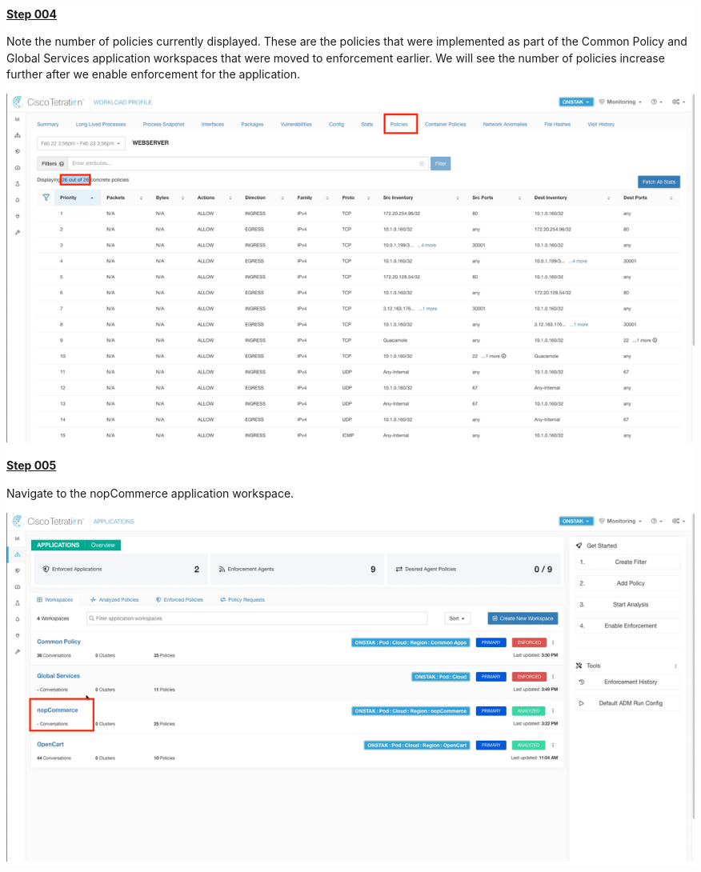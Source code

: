 

<div class="step" id="step-004"><a href="#step-004" style="font-weight:bold">Step 004</a></div>  

Note the number of policies currently displayed. These are the policies that were implemented as part of the Common Policy and Global Services application workspaces that were moved to enforcement earlier.  We will see the number of policies increase further after we enable enforcement for the application.  

<a href="images/module23_004.png"><img src="images/module23_004.png" style="width:100%;height:100%;"></a>  



<div class="step" id="step-005"><a href="#step-005" style="font-weight:bold">Step 005</a></div>  

Navigate to the nopCommerce application workspace.

<a href="images/module23_005.png"><img src="images/module23_005.png" style="width:100%;height:100%;"></a>  
